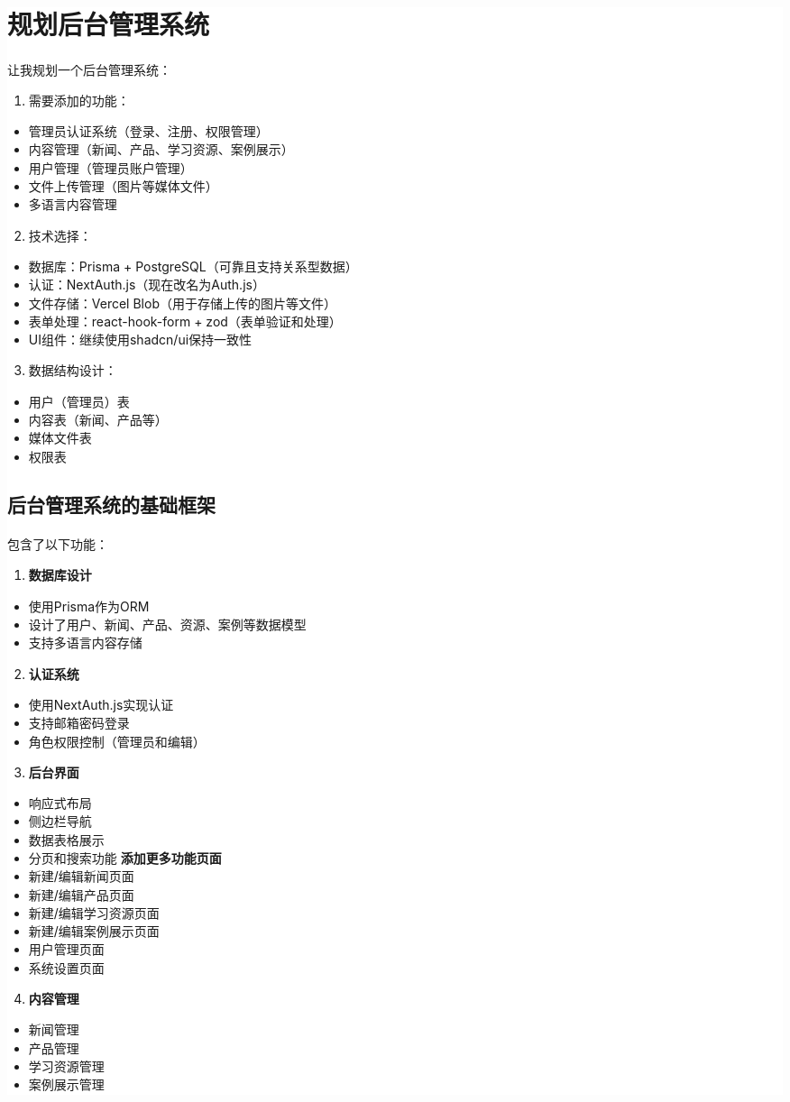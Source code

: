 # 规划后台管理系统
让我规划一个后台管理系统：
1. 需要添加的功能：
- 管理员认证系统（登录、注册、权限管理）
- 内容管理（新闻、产品、学习资源、案例展示）
- 用户管理（管理员账户管理）
- 文件上传管理（图片等媒体文件）
- 多语言内容管理


2. 技术选择：
- 数据库：Prisma + PostgreSQL（可靠且支持关系型数据）
- 认证：NextAuth.js（现在改名为Auth.js）
- 文件存储：Vercel Blob（用于存储上传的图片等文件）
- 表单处理：react-hook-form + zod（表单验证和处理）
- UI组件：继续使用shadcn/ui保持一致性


3. 数据结构设计：
- 用户（管理员）表
- 内容表（新闻、产品等）
- 媒体文件表
- 权限表

## 后台管理系统的基础框架
包含了以下功能：
1. **数据库设计**
- 使用Prisma作为ORM
- 设计了用户、新闻、产品、资源、案例等数据模型
- 支持多语言内容存储

2. **认证系统**
- 使用NextAuth.js实现认证
- 支持邮箱密码登录
- 角色权限控制（管理员和编辑）

3. **后台界面**
- 响应式布局
- 侧边栏导航
- 数据表格展示
- 分页和搜索功能
**添加更多功能页面**
- 新建/编辑新闻页面
- 新建/编辑产品页面
- 新建/编辑学习资源页面
- 新建/编辑案例展示页面
- 用户管理页面
- 系统设置页面

4. **内容管理**
- 新闻管理
- 产品管理
- 学习资源管理
- 案例展示管理
